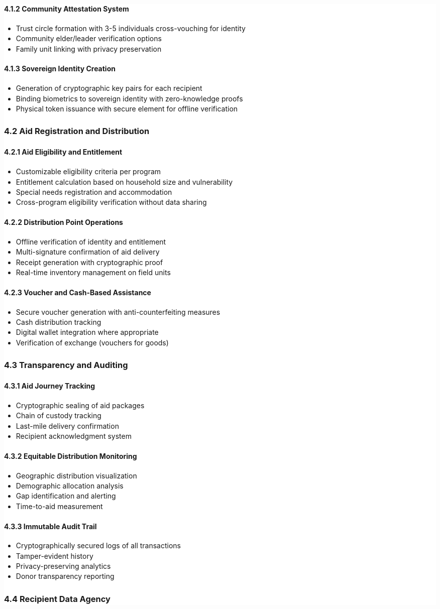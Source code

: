 #### 4.1.2 Community Attestation System
- Trust circle formation with 3-5 individuals cross-vouching for identity
- Community elder/leader verification options
- Family unit linking with privacy preservation

#### 4.1.3 Sovereign Identity Creation
- Generation of cryptographic key pairs for each recipient
- Binding biometrics to sovereign identity with zero-knowledge proofs
- Physical token issuance with secure element for offline verification

### 4.2 Aid Registration and Distribution

#### 4.2.1 Aid Eligibility and Entitlement
- Customizable eligibility criteria per program
- Entitlement calculation based on household size and vulnerability
- Special needs registration and accommodation
- Cross-program eligibility verification without data sharing

#### 4.2.2 Distribution Point Operations
- Offline verification of identity and entitlement
- Multi-signature confirmation of aid delivery
- Receipt generation with cryptographic proof
- Real-time inventory management on field units

#### 4.2.3 Voucher and Cash-Based Assistance
- Secure voucher generation with anti-counterfeiting measures
- Cash distribution tracking
- Digital wallet integration where appropriate
- Verification of exchange (vouchers for goods)

### 4.3 Transparency and Auditing

#### 4.3.1 Aid Journey Tracking
- Cryptographic sealing of aid packages
- Chain of custody tracking
- Last-mile delivery confirmation
- Recipient acknowledgment system

#### 4.3.2 Equitable Distribution Monitoring
- Geographic distribution visualization
- Demographic allocation analysis
- Gap identification and alerting
- Time-to-aid measurement

#### 4.3.3 Immutable Audit Trail
- Cryptographically secured logs of all transactions
- Tamper-evident history
- Privacy-preserving analytics
- Donor transparency reporting

### 4.4 Recipient Data Agency
